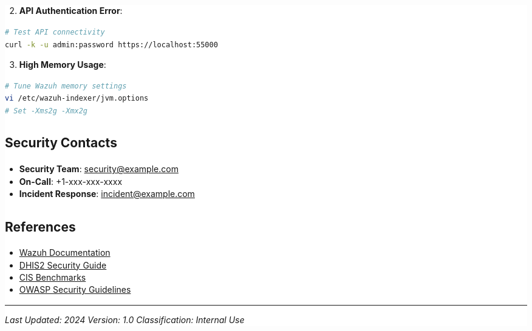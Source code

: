 2. **API Authentication Error**:
```bash
# Test API connectivity
curl -k -u admin:password https://localhost:55000
```

3. **High Memory Usage**:
```bash
# Tune Wazuh memory settings
vi /etc/wazuh-indexer/jvm.options
# Set -Xms2g -Xmx2g
```

## Security Contacts

- **Security Team**: security@example.com
- **On-Call**: +1-xxx-xxx-xxxx
- **Incident Response**: incident@example.com

## References

- [Wazuh Documentation](https://documentation.wazuh.com/)
- [DHIS2 Security Guide](https://docs.dhis2.org/en/manage/performing-system-administration/dhis-core-version-master/installation.html#security)
- [CIS Benchmarks](https://www.cisecurity.org/cis-benchmarks/)
- [OWASP Security Guidelines](https://owasp.org/)

---

*Last Updated: 2024*
*Version: 1.0*
*Classification: Internal Use*